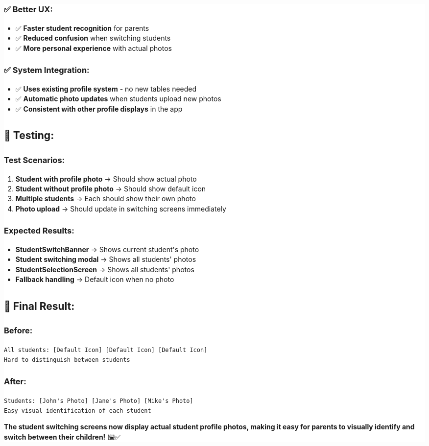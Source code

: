 ### **✅ Better UX:**
- ✅ **Faster student recognition** for parents
- ✅ **Reduced confusion** when switching students
- ✅ **More personal experience** with actual photos

### **✅ System Integration:**
- ✅ **Uses existing profile system** - no new tables needed
- ✅ **Automatic photo updates** when students upload new photos
- ✅ **Consistent with other profile displays** in the app

## 🧪 **Testing:**

### **Test Scenarios:**
1. **Student with profile photo** → Should show actual photo
2. **Student without profile photo** → Should show default icon
3. **Multiple students** → Each should show their own photo
4. **Photo upload** → Should update in switching screens immediately

### **Expected Results:**
- **StudentSwitchBanner** → Shows current student's photo
- **Student switching modal** → Shows all students' photos
- **StudentSelectionScreen** → Shows all students' photos
- **Fallback handling** → Default icon when no photo

## 🎉 **Final Result:**

### **Before:**
```
All students: [Default Icon] [Default Icon] [Default Icon]
Hard to distinguish between students
```

### **After:**
```
Students: [John's Photo] [Jane's Photo] [Mike's Photo]
Easy visual identification of each student
```

**The student switching screens now display actual student profile photos, making it easy for parents to visually identify and switch between their children!** 🖼️✅
